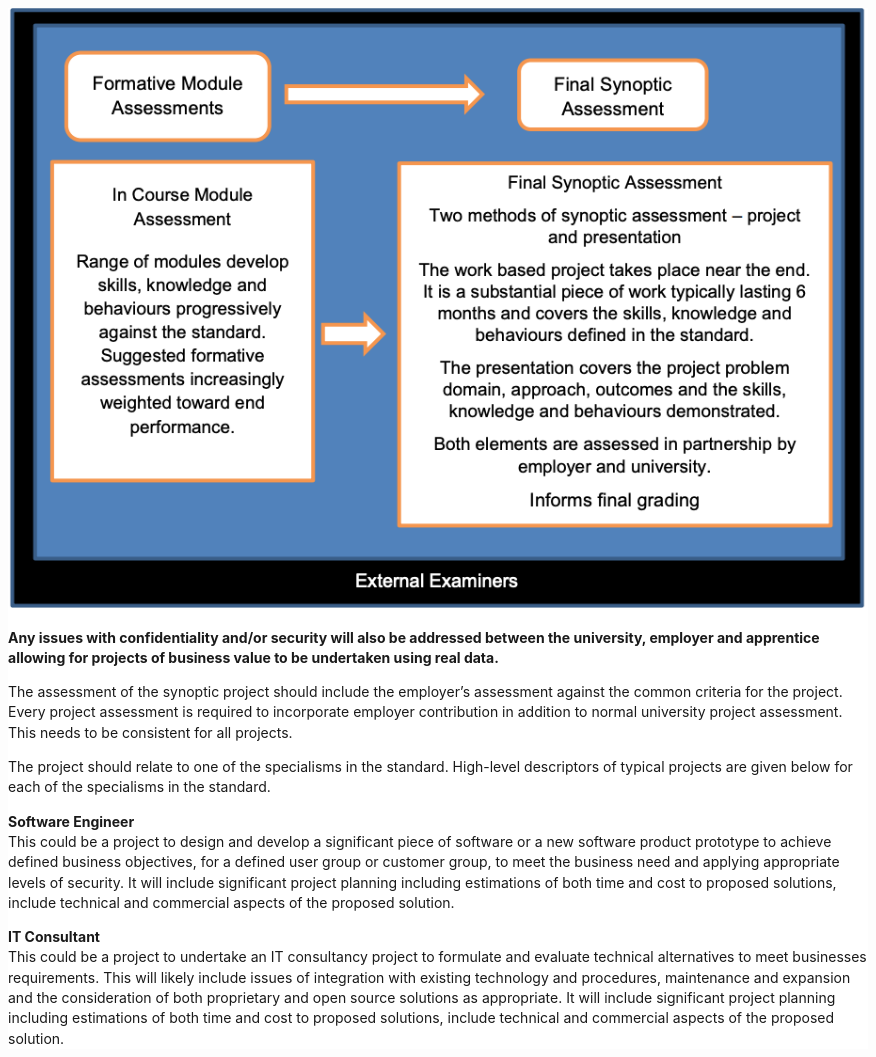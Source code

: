 ![Image not found: ../images/L6_EPA.png](../images/L6_EPA.png "Image not found: ../images/L6_EPA.png")

**Any issues with confidentiality and/or security will also be addressed between the university, employer and apprentice allowing for projects of business value to be undertaken using real data.**

The assessment of the synoptic project should include the employer’s assessment against the common criteria for the project. Every project assessment is required to incorporate employer contribution in addition to normal university project assessment. This needs to be consistent for all projects.  
  
The project should relate to one of the specialisms in the standard. High-level descriptors of typical projects are given below for each of the specialisms in the standard.  
  
**Software Engineer**  
This could be a project to design and develop a significant piece of software or a new software product prototype to achieve defined business objectives, for a defined user group or customer group, to meet the business need and applying appropriate levels of security. It will include significant project planning including estimations of both time and cost to proposed solutions, include technical and commercial aspects of the proposed solution.

**IT Consultant**  
This could be a project to undertake an IT consultancy project to formulate and evaluate technical alternatives to meet businesses requirements. This will likely include issues of integration with existing technology and procedures, maintenance and expansion and the consideration of both proprietary and open source solutions as appropriate. It will include significant project planning including estimations of both time and cost to proposed solutions, include technical and commercial aspects of the proposed solution.  
  